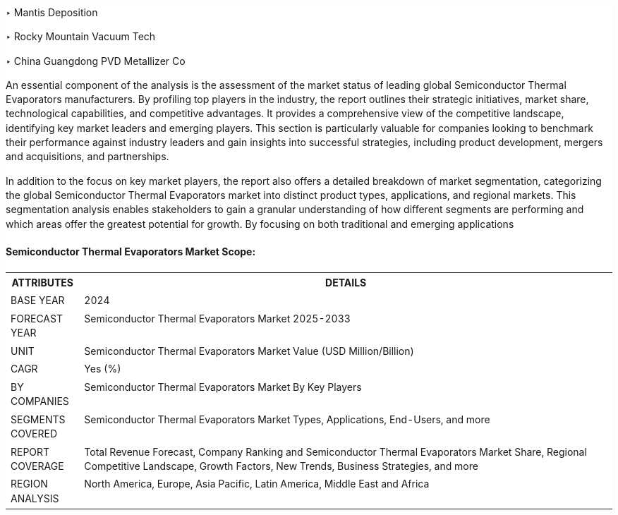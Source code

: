 ‣ Mantis Deposition

‣ Rocky Mountain Vacuum Tech

‣ China Guangdong PVD Metallizer Co

An essential component of the analysis is the assessment of the market status of leading global Semiconductor Thermal Evaporators manufacturers. By profiling top players in the industry, the report outlines their strategic initiatives, market share, technological capabilities, and competitive advantages. It provides a comprehensive view of the competitive landscape, identifying key market leaders and emerging players. This section is particularly valuable for companies looking to benchmark their performance against industry leaders and gain insights into successful strategies, including product development, mergers and acquisitions, and partnerships.

In addition to the focus on key market players, the report also offers a detailed breakdown of market segmentation, categorizing the global Semiconductor Thermal Evaporators market into distinct product types, applications, and regional markets. This segmentation analysis enables stakeholders to gain a granular understanding of how different segments are performing and which areas offer the greatest potential for growth. By focusing on both traditional and emerging applications

<h4>Semiconductor Thermal Evaporators Market Scope:</h4>
<table>
<tr>
<th>ATTRIBUTES</th>
<th>DETAILS</th>
</tr>
<tr>
<td>BASE YEAR</td>
<td>2024</td>
</tr>
<tr>
<td>FORECAST YEAR</td>
<td>Semiconductor Thermal Evaporators Market 2025-2033</td>
</tr>
<tr>
<td>UNIT</td>
<td>Semiconductor Thermal Evaporators Market Value (USD Million/Billion)</td>
<tr>
<td>CAGR</td>
<td>Yes (%)</td>
</tr>
</tr>
<tr>
<td>BY COMPANIES</td>
<td>Semiconductor Thermal Evaporators Market By Key Players</td>
</tr>
<tr>
<td>SEGMENTS COVERED</td>
<td>Semiconductor Thermal Evaporators Market Types, Applications, End-Users, and more</td>
</tr>
<tr>
<td>REPORT COVERAGE</td>
<td>Total Revenue Forecast, Company Ranking and Semiconductor Thermal Evaporators Market Share, Regional Competitive Landscape, Growth Factors, New Trends, Business Strategies, and more</td>
</tr>
<tr>
<td>REGION ANALYSIS</td>
<td>North America, Europe, Asia Pacific, Latin America, Middle East and Africa</td>
</tr>
</table>
